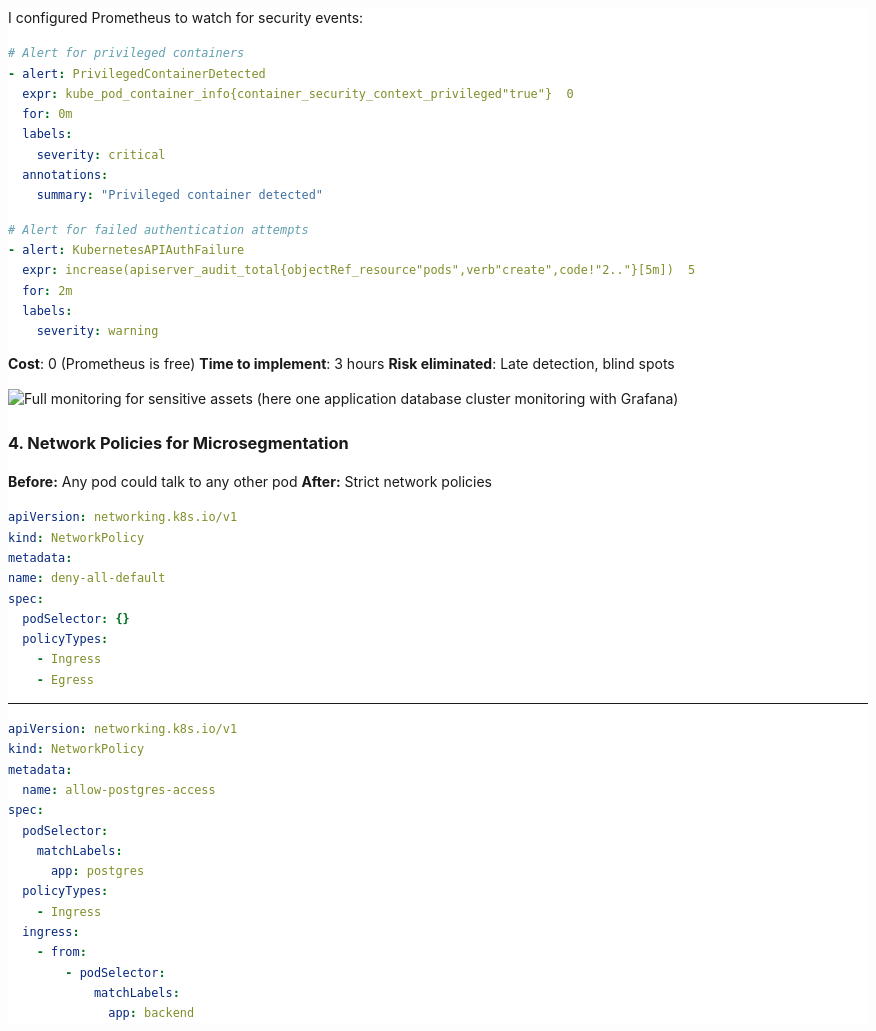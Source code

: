 I configured Prometheus to watch for security events:

```yaml
# Alert for privileged containers
- alert: PrivilegedContainerDetected
  expr: kube_pod_container_info{container_security_context_privileged"true"}  0
  for: 0m
  labels:
    severity: critical
  annotations:
    summary: "Privileged container detected"
```

```yaml
# Alert for failed authentication attempts
- alert: KubernetesAPIAuthFailure
  expr: increase(apiserver_audit_total{objectRef_resource"pods",verb"create",code!"2.."}[5m])  5
  for: 2m
  labels:
    severity: warning
```

**Cost**: 0 (Prometheus is free)
**Time to implement**: 3 hours
**Risk eliminated**: Late detection, blind spots

![Full monitoring for sensitive assets (here one application database cluster
monitoring with Grafana)](/assets/media/k8s/database-health-tracking.png)

### 4. Network Policies for Microsegmentation

**Before:** Any pod could talk to any other pod
**After:** Strict network policies

```yaml
apiVersion: networking.k8s.io/v1
kind: NetworkPolicy
metadata:
name: deny-all-default
spec:
  podSelector: {}
  policyTypes:
    - Ingress
    - Egress
```

---

```yaml
apiVersion: networking.k8s.io/v1
kind: NetworkPolicy
metadata:
  name: allow-postgres-access
spec:
  podSelector:
    matchLabels:
      app: postgres
  policyTypes:
    - Ingress
  ingress:
    - from:
        - podSelector:
            matchLabels:
              app: backend
```
